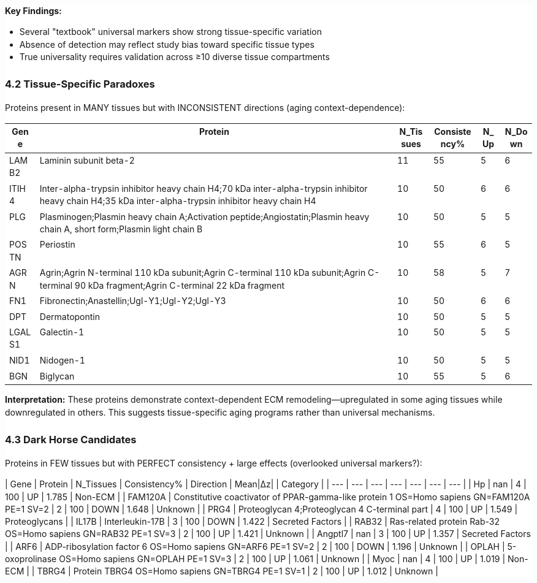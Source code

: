 
**Key Findings:**
- Several "textbook" universal markers show strong tissue-specific variation
- Absence of detection may reflect study bias toward specific tissue types
- True universality requires validation across ≥10 diverse tissue compartments

### 4.2 Tissue-Specific Paradoxes

Proteins present in MANY tissues but with INCONSISTENT directions (aging context-dependence):

| Gene | Protein | N_Tissues | Consistency% | N_Up | N_Down |
| --- | --- | --- | --- | --- | --- |
| LAMB2 | Laminin subunit beta-2 | 11 | 55 | 5 | 6 |
| ITIH4 | Inter-alpha-trypsin inhibitor heavy chain H4;70 kDa inter-alpha-trypsin inhibitor heavy chain H4;35 kDa inter-alpha-trypsin inhibitor heavy chain H4 | 10 | 50 | 6 | 6 |
| PLG | Plasminogen;Plasmin heavy chain A;Activation peptide;Angiostatin;Plasmin heavy chain A, short form;Plasmin light chain B | 10 | 50 | 5 | 5 |
| POSTN | Periostin | 10 | 55 | 6 | 5 |
| AGRN | Agrin;Agrin N-terminal 110 kDa subunit;Agrin C-terminal 110 kDa subunit;Agrin C-terminal 90 kDa fragment;Agrin C-terminal 22 kDa fragment | 10 | 58 | 5 | 7 |
| FN1 | Fibronectin;Anastellin;Ugl-Y1;Ugl-Y2;Ugl-Y3 | 10 | 50 | 6 | 6 |
| DPT | Dermatopontin | 10 | 50 | 5 | 5 |
| LGALS1 | Galectin-1 | 10 | 50 | 5 | 5 |
| NID1 | Nidogen-1 | 10 | 50 | 5 | 5 |
| BGN | Biglycan | 10 | 55 | 5 | 6 |

**Interpretation:** These proteins demonstrate context-dependent ECM remodeling—upregulated in some aging tissues while downregulated in others. This suggests tissue-specific aging programs rather than universal mechanisms.


### 4.3 Dark Horse Candidates

Proteins in FEW tissues but with PERFECT consistency + large effects (overlooked universal markers?):

| Gene | Protein | N_Tissues | Consistency% | Direction | Mean|Δz| | Category |
| --- | --- | --- | --- | --- | --- | --- |
| Hp | nan | 4 | 100 | UP | 1.785 | Non-ECM |
| FAM120A | Constitutive coactivator of PPAR-gamma-like protein 1 OS=Homo sapiens GN=FAM120A PE=1 SV=2 | 2 | 100 | DOWN | 1.648 | Unknown |
| PRG4 | Proteoglycan 4;Proteoglycan 4 C-terminal part | 4 | 100 | UP | 1.549 | Proteoglycans |
| IL17B | Interleukin-17B | 3 | 100 | DOWN | 1.422 | Secreted Factors |
| RAB32 | Ras-related protein Rab-32 OS=Homo sapiens GN=RAB32 PE=1 SV=3 | 2 | 100 | UP | 1.421 | Unknown |
| Angptl7 | nan | 3 | 100 | UP | 1.357 | Secreted Factors |
| ARF6 | ADP-ribosylation factor 6 OS=Homo sapiens GN=ARF6 PE=1 SV=2 | 2 | 100 | DOWN | 1.196 | Unknown |
| OPLAH | 5-oxoprolinase OS=Homo sapiens GN=OPLAH PE=1 SV=3 | 2 | 100 | UP | 1.061 | Unknown |
| Myoc | nan | 4 | 100 | UP | 1.019 | Non-ECM |
| TBRG4 | Protein TBRG4 OS=Homo sapiens GN=TBRG4 PE=1 SV=1 | 2 | 100 | UP | 1.012 | Unknown |
